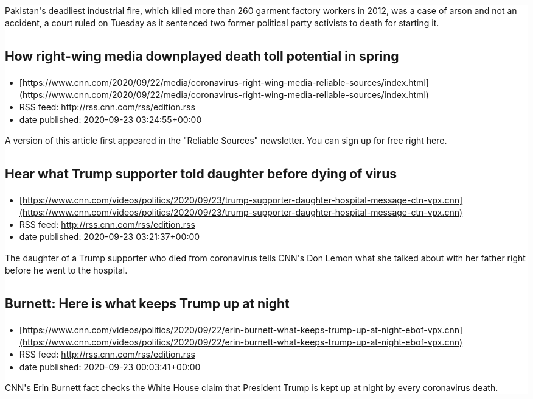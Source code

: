 Pakistan's deadliest industrial fire, which killed more than 260 garment factory workers in 2012, was a case of arson and not an accident, a court ruled on Tuesday as it sentenced two former political party activists to death for starting it.

## How right-wing media downplayed death toll potential in spring
 - [https://www.cnn.com/2020/09/22/media/coronavirus-right-wing-media-reliable-sources/index.html](https://www.cnn.com/2020/09/22/media/coronavirus-right-wing-media-reliable-sources/index.html)
 - RSS feed: http://rss.cnn.com/rss/edition.rss
 - date published: 2020-09-23 03:24:55+00:00

A version of this article first appeared in the "Reliable Sources" newsletter. You can sign up for free right here.

## Hear what Trump supporter told daughter before dying of virus
 - [https://www.cnn.com/videos/politics/2020/09/23/trump-supporter-daughter-hospital-message-ctn-vpx.cnn](https://www.cnn.com/videos/politics/2020/09/23/trump-supporter-daughter-hospital-message-ctn-vpx.cnn)
 - RSS feed: http://rss.cnn.com/rss/edition.rss
 - date published: 2020-09-23 03:21:37+00:00

The daughter of a Trump supporter who died from coronavirus tells CNN's Don Lemon what she talked about with her father right before he went to the hospital.

## Burnett: Here is what keeps Trump up at night
 - [https://www.cnn.com/videos/politics/2020/09/22/erin-burnett-what-keeps-trump-up-at-night-ebof-vpx.cnn](https://www.cnn.com/videos/politics/2020/09/22/erin-burnett-what-keeps-trump-up-at-night-ebof-vpx.cnn)
 - RSS feed: http://rss.cnn.com/rss/edition.rss
 - date published: 2020-09-23 00:03:41+00:00

CNN's Erin Burnett fact checks the White House claim that President Trump is kept up at night by every coronavirus death.

